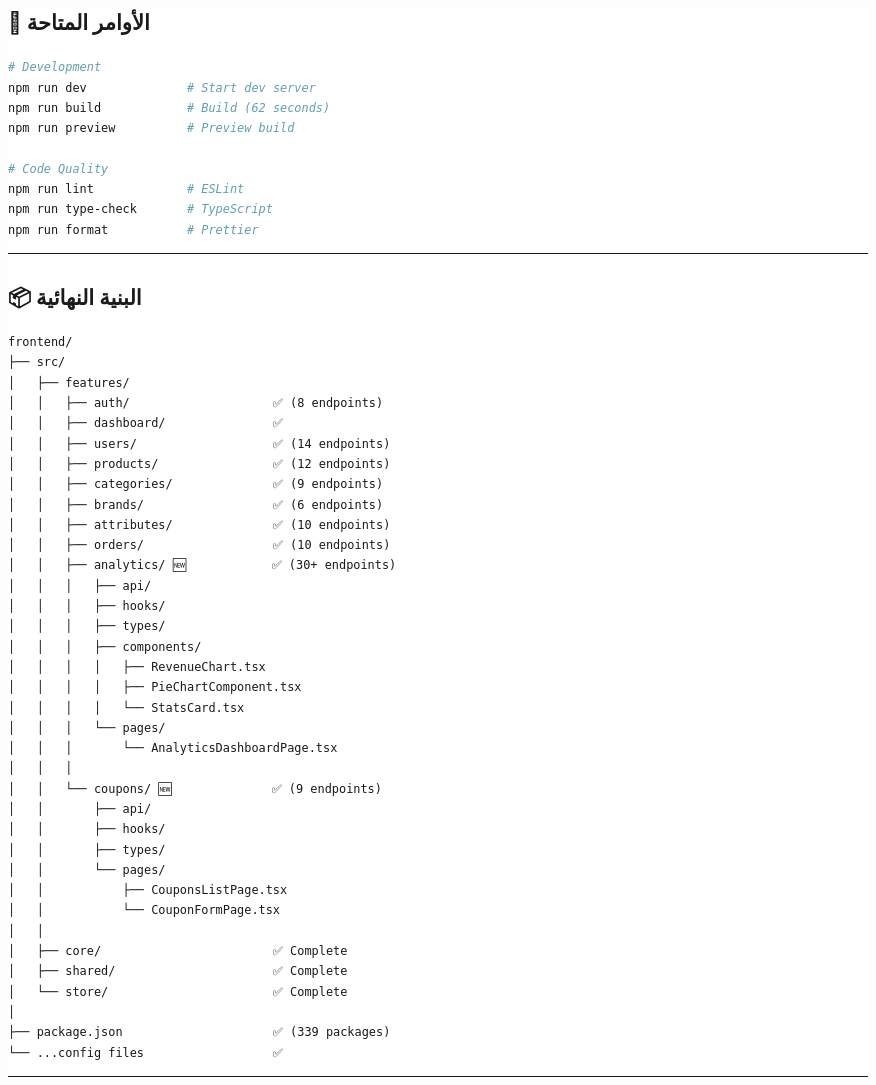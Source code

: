 
## 🔧 الأوامر المتاحة

```bash
# Development
npm run dev              # Start dev server
npm run build            # Build (62 seconds)
npm run preview          # Preview build

# Code Quality
npm run lint             # ESLint
npm run type-check       # TypeScript
npm run format           # Prettier
```

---

## 📦 البنية النهائية

```
frontend/
├── src/
│   ├── features/
│   │   ├── auth/                    ✅ (8 endpoints)
│   │   ├── dashboard/               ✅
│   │   ├── users/                   ✅ (14 endpoints)
│   │   ├── products/                ✅ (12 endpoints)
│   │   ├── categories/              ✅ (9 endpoints)
│   │   ├── brands/                  ✅ (6 endpoints)
│   │   ├── attributes/              ✅ (10 endpoints)
│   │   ├── orders/                  ✅ (10 endpoints)
│   │   ├── analytics/ 🆕            ✅ (30+ endpoints)
│   │   │   ├── api/
│   │   │   ├── hooks/
│   │   │   ├── types/
│   │   │   ├── components/
│   │   │   │   ├── RevenueChart.tsx
│   │   │   │   ├── PieChartComponent.tsx
│   │   │   │   └── StatsCard.tsx
│   │   │   └── pages/
│   │   │       └── AnalyticsDashboardPage.tsx
│   │   │
│   │   └── coupons/ 🆕              ✅ (9 endpoints)
│   │       ├── api/
│   │       ├── hooks/
│   │       ├── types/
│   │       └── pages/
│   │           ├── CouponsListPage.tsx
│   │           └── CouponFormPage.tsx
│   │
│   ├── core/                        ✅ Complete
│   ├── shared/                      ✅ Complete
│   └── store/                       ✅ Complete
│
├── package.json                     ✅ (339 packages)
└── ...config files                  ✅
```

---